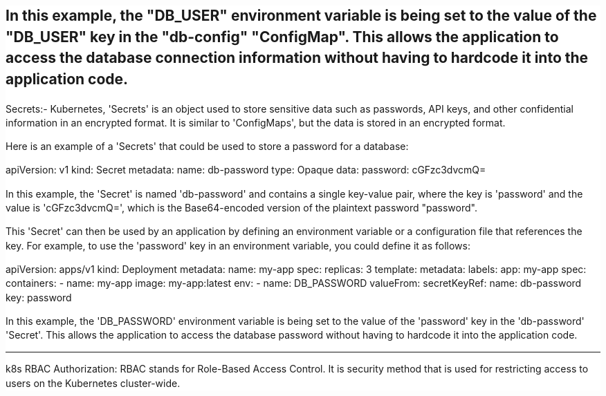 In this example, the "DB_USER" environment variable is being set to the value of the "DB_USER" key in the "db-config" "ConfigMap". This allows the application to access the database connection information without having to hardcode it into the application code.
---------------------------------------------------------------------------------------------

Secrets:- Kubernetes, 'Secrets' is an object used to store sensitive data such as passwords, API keys, and other confidential information in an encrypted format. It is similar to 'ConfigMaps', but the data is stored in an encrypted format.	  

Here is an example of a 'Secrets' that could be used to store a password for a database:

apiVersion: v1
kind: Secret
metadata:
  name: db-password
type: Opaque
data:
  password: cGFzc3dvcmQ=
  
  In this example, the 'Secret' is named 'db-password' and contains a single key-value pair, where the key is 'password' and the value is 'cGFzc3dvcmQ=', which is the Base64-encoded version of the plaintext password "password".

This 'Secret' can then be used by an application by defining an environment variable or a configuration file that references the key. For example, to use the 'password' key in an environment variable, you could define it as follows:

apiVersion: apps/v1
kind: Deployment
metadata:
  name: my-app
spec:
  replicas: 3
  template:
    metadata:
      labels:
        app: my-app
    spec:
      containers:
      - name: my-app
        image: my-app:latest
        env:
        - name: DB_PASSWORD
          valueFrom:
            secretKeyRef:
              name: db-password
              key: password

In this example, the 'DB_PASSWORD' environment variable is being set to the value of the 'password' key in the 'db-password' 'Secret'. This allows the application to access the database password without having to hardcode it into the application code.

----------------------------------------------------------------------------------------------

k8s RBAC Authorization: RBAC stands for Role-Based Access Control. It is security method that is used for restricting access to users on the Kubernetes cluster-wide.
